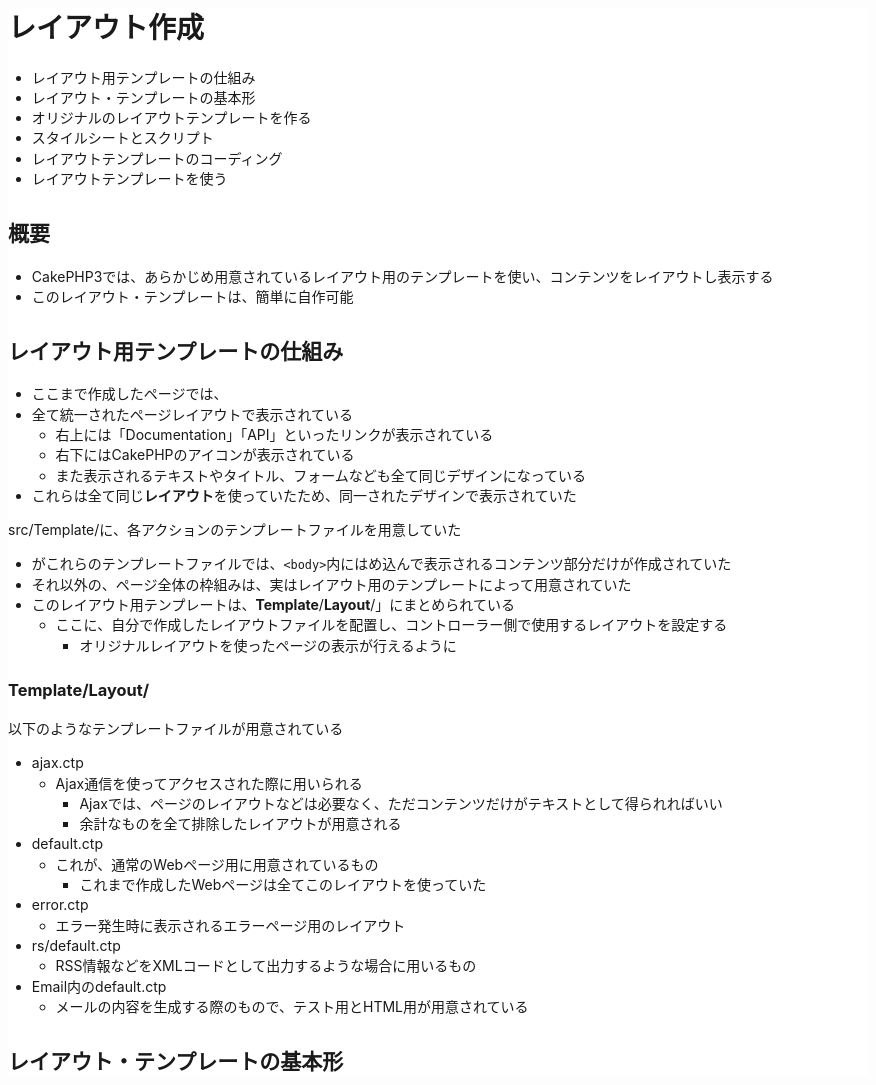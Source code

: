# レイアウト作成

* レイアウト用テンプレートの仕組み
* レイアウト・テンプレートの基本形
* オリジナルのレイアウトテンプレートを作る
* スタイルシートとスクリプト
* レイアウトテンプレートのコーディング
* レイアウトテンプレートを使う

## 概要

* CakePHP3では、あらかじめ用意されているレイアウト用のテンプレートを使い、コンテンツをレイアウトし表示する
* このレイアウト・テンプレートは、簡単に自作可能

## レイアウト用テンプレートの仕組み

* ここまで作成したページでは、
* 全て統一されたページレイアウトで表示されている
    * 右上には「Documentation」「API」といったリンクが表示されている
    * 右下にはCakePHPのアイコンが表示されている
    * また表示されるテキストやタイトル、フォームなども全て同じデザインになっている
* これらは全て同じ**レイアウト**を使っていたため、同一されたデザインで表示されていた

src/Template/に、各アクションのテンプレートファイルを用意していた

* がこれらのテンプレートファイルでは、`<body>`内にはめ込んで表示されるコンテンツ部分だけが作成されていた
* それ以外の、ページ全体の枠組みは、実はレイアウト用のテンプレートによって用意されていた
* このレイアウト用テンプレートは、**Template**/**Layout**/」にまとめられている
    * ここに、自分で作成したレイアウトファイルを配置し、コントローラー側で使用するレイアウトを設定する
        * オリジナルレイアウトを使ったページの表示が行えるように
        
### Template/Layout/

以下のようなテンプレートファイルが用意されている

* ajax.ctp
    * Ajax通信を使ってアクセスされた際に用いられる
        * Ajaxでは、ページのレイアウトなどは必要なく、ただコンテンツだけがテキストとして得られればいい
        * 余計なものを全て排除したレイアウトが用意される
* default.ctp
    * これが、通常のWebページ用に用意されているもの
        * これまで作成したWebページは全てこのレイアウトを使っていた
* error.ctp
    * エラー発生時に表示されるエラーページ用のレイアウト
* rs/default.ctp
    * RSS情報などをXMLコードとして出力するような場合に用いるもの
* Email内のdefault.ctp
    * メールの内容を生成する際のもので、テスト用とHTML用が用意されている

## レイアウト・テンプレートの基本形

